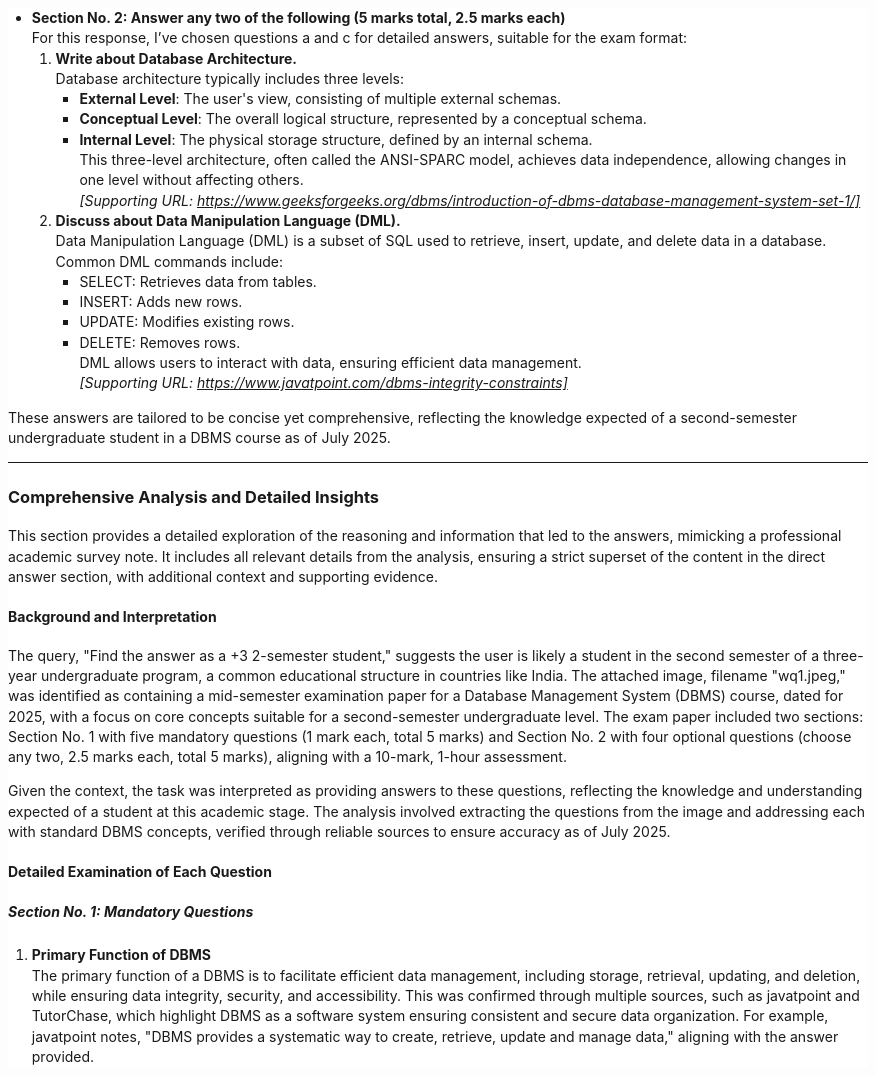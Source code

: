 - **Section No. 2: Answer any two of the following (5 marks total, 2.5 marks each)**  
  For this response, I’ve chosen questions a and c for detailed answers, suitable for the exam format:  
  1. **Write about Database Architecture.**  
     Database architecture typically includes three levels:  
     - **External Level**: The user's view, consisting of multiple external schemas.  
     - **Conceptual Level**: The overall logical structure, represented by a conceptual schema.  
     - **Internal Level**: The physical storage structure, defined by an internal schema.  
     This three-level architecture, often called the ANSI-SPARC model, achieves data independence, allowing changes in one level without affecting others.  
     *[Supporting URL: https://www.geeksforgeeks.org/dbms/introduction-of-dbms-database-management-system-set-1/]*  
  2. **Discuss about Data Manipulation Language (DML).**  
     Data Manipulation Language (DML) is a subset of SQL used to retrieve, insert, update, and delete data in a database. Common DML commands include:  
     - SELECT: Retrieves data from tables.  
     - INSERT: Adds new rows.  
     - UPDATE: Modifies existing rows.  
     - DELETE: Removes rows.  
     DML allows users to interact with data, ensuring efficient data management.  
     *[Supporting URL: https://www.javatpoint.com/dbms-integrity-constraints]*  

These answers are tailored to be concise yet comprehensive, reflecting the knowledge expected of a second-semester undergraduate student in a DBMS course as of July 2025.

---

### Comprehensive Analysis and Detailed Insights

This section provides a detailed exploration of the reasoning and information that led to the answers, mimicking a professional academic survey note. It includes all relevant details from the analysis, ensuring a strict superset of the content in the direct answer section, with additional context and supporting evidence.

#### Background and Interpretation
The query, "Find the answer as a +3 2-semester student," suggests the user is likely a student in the second semester of a three-year undergraduate program, a common educational structure in countries like India. The attached image, filename "wq1.jpeg," was identified as containing a mid-semester examination paper for a Database Management System (DBMS) course, dated for 2025, with a focus on core concepts suitable for a second-semester undergraduate level. The exam paper included two sections: Section No. 1 with five mandatory questions (1 mark each, total 5 marks) and Section No. 2 with four optional questions (choose any two, 2.5 marks each, total 5 marks), aligning with a 10-mark, 1-hour assessment.

Given the context, the task was interpreted as providing answers to these questions, reflecting the knowledge and understanding expected of a student at this academic stage. The analysis involved extracting the questions from the image and addressing each with standard DBMS concepts, verified through reliable sources to ensure accuracy as of July 2025.

#### Detailed Examination of Each Question

##### Section No. 1: Mandatory Questions
1. **Primary Function of DBMS**  
   The primary function of a DBMS is to facilitate efficient data management, including storage, retrieval, updating, and deletion, while ensuring data integrity, security, and accessibility. This was confirmed through multiple sources, such as javatpoint and TutorChase, which highlight DBMS as a software system ensuring consistent and secure data organization. For example, javatpoint notes, "DBMS provides a systematic way to create, retrieve, update and manage data," aligning with the answer provided.
